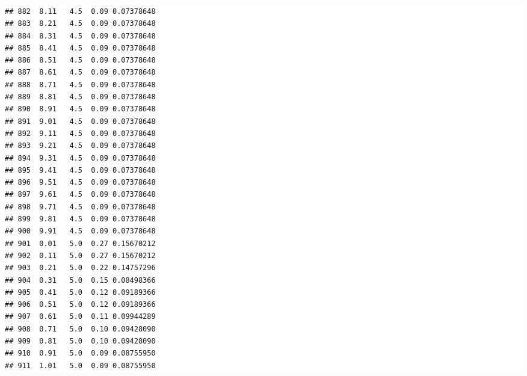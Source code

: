     ## 882  8.11   4.5  0.09 0.07378648
    ## 883  8.21   4.5  0.09 0.07378648
    ## 884  8.31   4.5  0.09 0.07378648
    ## 885  8.41   4.5  0.09 0.07378648
    ## 886  8.51   4.5  0.09 0.07378648
    ## 887  8.61   4.5  0.09 0.07378648
    ## 888  8.71   4.5  0.09 0.07378648
    ## 889  8.81   4.5  0.09 0.07378648
    ## 890  8.91   4.5  0.09 0.07378648
    ## 891  9.01   4.5  0.09 0.07378648
    ## 892  9.11   4.5  0.09 0.07378648
    ## 893  9.21   4.5  0.09 0.07378648
    ## 894  9.31   4.5  0.09 0.07378648
    ## 895  9.41   4.5  0.09 0.07378648
    ## 896  9.51   4.5  0.09 0.07378648
    ## 897  9.61   4.5  0.09 0.07378648
    ## 898  9.71   4.5  0.09 0.07378648
    ## 899  9.81   4.5  0.09 0.07378648
    ## 900  9.91   4.5  0.09 0.07378648
    ## 901  0.01   5.0  0.27 0.15670212
    ## 902  0.11   5.0  0.27 0.15670212
    ## 903  0.21   5.0  0.22 0.14757296
    ## 904  0.31   5.0  0.15 0.08498366
    ## 905  0.41   5.0  0.12 0.09189366
    ## 906  0.51   5.0  0.12 0.09189366
    ## 907  0.61   5.0  0.11 0.09944289
    ## 908  0.71   5.0  0.10 0.09428090
    ## 909  0.81   5.0  0.10 0.09428090
    ## 910  0.91   5.0  0.09 0.08755950
    ## 911  1.01   5.0  0.09 0.08755950